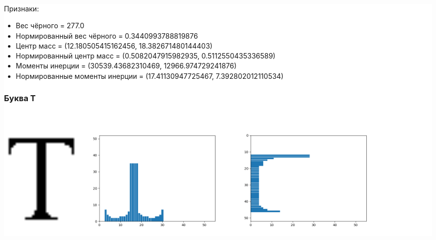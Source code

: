 Признаки:

- Вес чёрного = 277.0
- Нормированный вес чёрного = 0.3440993788819876
- Центр масс = (12.180505415162456, 18.382671480144403)
- Нормированный центр масс = (0.5082047915982935, 0.5112550435336589)
- Моменты инерции = (30539.43682310469, 12966.974729241876)
- Нормированные моменты инерции = (17.41130947725467, 7.392802012110534)

### Буква T

<img src="20.png" width="150"> <img src="profile_x_20.png" width="300"> <img src="profile_y_20.png" width="300">